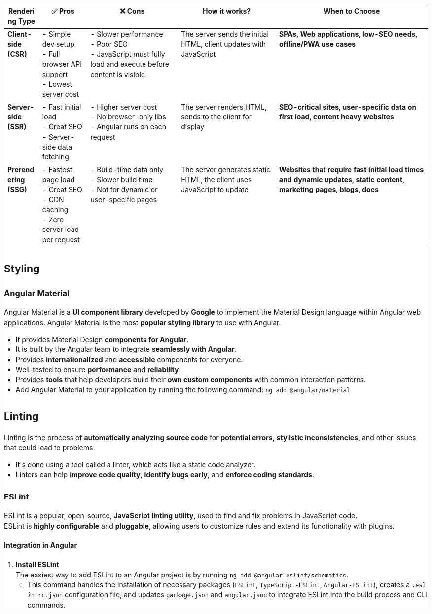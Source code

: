 | Rendering Type         | ✅ Pros                                                                                  | ❌ Cons                                                                                                   | How it works?                                                            | When to Choose                                                                                                      |
|------------------------|-----------------------------------------------------------------------------------------|------------------------------------------------------------------------------------------------------------|--------------------------------------------------------------------------|---------------------------------------------------------------------------------------------------------------------|
| **Client-side (CSR)**  | - Simple dev setup<br> - Full browser API support<br> - Lowest server cost              | - Slower performance<br> - Poor SEO<br> - JavaScript must fully load and execute before content is visible | The server sends the initial HTML, client updates with JavaScript        | **SPAs, Web applications, low-SEO needs, offline/PWA use cases**                                                    |
| **Server-side (SSR)**  | - Fast initial load<br> - Great SEO<br> - Server-side data fetching                     | - Higher server cost<br> - No browser-only libs<br> - Angular runs on each request                         | The server renders HTML, sends to the client for display                 | **SEO-critical sites, user-specific data on first load, content heavy websites**                                    |
| **Prerendering (SSG)** | - Fastest page load<br> - Great SEO<br> - CDN caching<br> - Zero server load per request | - Build-time data only<br> - Slower build time<br> - Not for dynamic or user-specific pages               | The server generates static HTML, the client uses JavaScript to update   | **Websites that require fast initial load times and dynamic updates, static content, marketing pages, blogs, docs** |



## Styling

### [Angular Material](https://material.angular.dev/guide/getting-started)
Angular Material is a **UI component library** developed by **Google** to implement the Material Design language within Angular web applications. Angular Material is the most **popular styling library** to use with Angular.
- It provides Material Design **components for Angular**.
- It is built by the Angular team to integrate **seamlessly with Angular**.
- Provides **internationalized** and **accessible** components for everyone.
- Well-tested to ensure **performance** and **reliability**.
- Provides **tools** that help developers build their **own custom components** with common interaction patterns.
- Add Angular Material to your application by running the following command: `ng add @angular/material`



## Linting

Linting is the process of **automatically analyzing source code** for **potential errors**, **stylistic inconsistencies**, and other issues that could lead to problems.
  - It's done using a tool called a linter, which acts like a static code analyzer.
  - Linters can help **improve code quality**, **identify bugs early**, and **enforce coding standards**.

### [ESLint](https://eslint.org/docs/latest/use/getting-started)

ESLint is a popular, open-source, **JavaScript linting utility**, used to find and fix problems in JavaScript code.  
ESLint is **highly configurable** and **pluggable**, allowing users to customize rules and extend its functionality with plugins.

#### Integration in Angular

1. **Install ESLint**  
The easiest way to add ESLint to an Angular project is by running `ng add @angular-eslint/schematics`.
   - This command handles the installation of necessary packages (`ESLint`, `TypeScript-ESLint`, `Angular-ESLint`), creates a `.eslintrc.json` configuration file, and updates `package.json` and `angular.json` to integrate ESLint into the build process and CLI commands.
